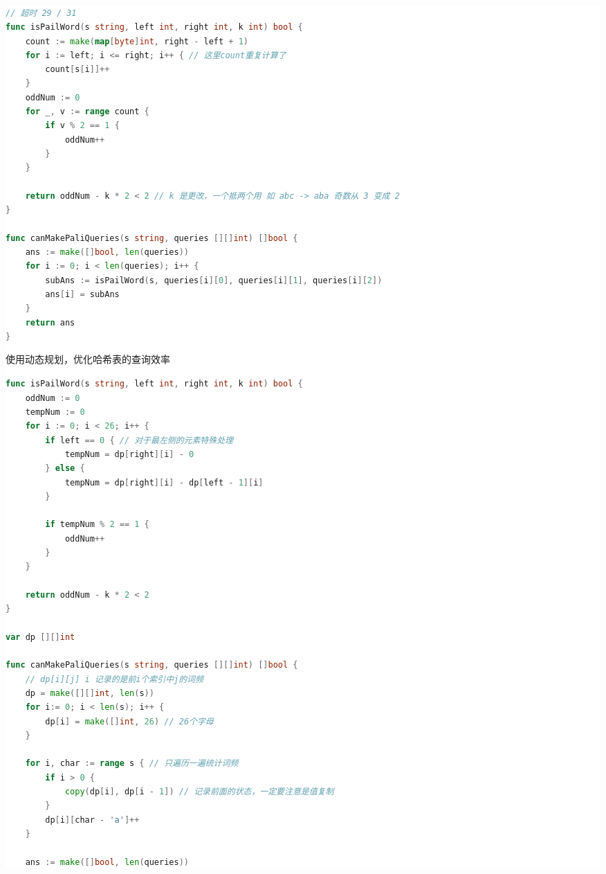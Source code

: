 ```go
// 超时 29 / 31
func isPailWord(s string, left int, right int, k int) bool {
    count := make(map[byte]int, right - left + 1)
    for i := left; i <= right; i++ { // 这里count重复计算了
        count[s[i]]++
    }
    oddNum := 0
    for _, v := range count {
        if v % 2 == 1 {
            oddNum++
        }
    }

    return oddNum - k * 2 < 2 // k 是更改，一个抵两个用 如 abc -> aba 奇数从 3 变成 2
}

func canMakePaliQueries(s string, queries [][]int) []bool {
    ans := make([]bool, len(queries)) 
    for i := 0; i < len(queries); i++ {
        subAns := isPailWord(s, queries[i][0], queries[i][1], queries[i][2])
        ans[i] = subAns
    }
    return ans 
}
```

使用动态规划，优化哈希表的查询效率

```go
func isPailWord(s string, left int, right int, k int) bool {
    oddNum := 0
    tempNum := 0
    for i := 0; i < 26; i++ {
        if left == 0 { // 对于最左侧的元素特殊处理
            tempNum = dp[right][i] - 0
        } else {
            tempNum = dp[right][i] - dp[left - 1][i]
        }
        
        if tempNum % 2 == 1 {
            oddNum++
        }
    }

    return oddNum - k * 2 < 2  
}

var dp [][]int 

func canMakePaliQueries(s string, queries [][]int) []bool {
    // dp[i][j] i 记录的是前i个索引中j的词频
    dp = make([][]int, len(s))
    for i:= 0; i < len(s); i++ {
        dp[i] = make([]int, 26) // 26个字母
    }

    for i, char := range s { // 只遍历一遍统计词频
        if i > 0 {
            copy(dp[i], dp[i - 1]) // 记录前面的状态，一定要注意是值复制
        }
        dp[i][char - 'a']++ 
    }

    ans := make([]bool, len(queries)) 
```